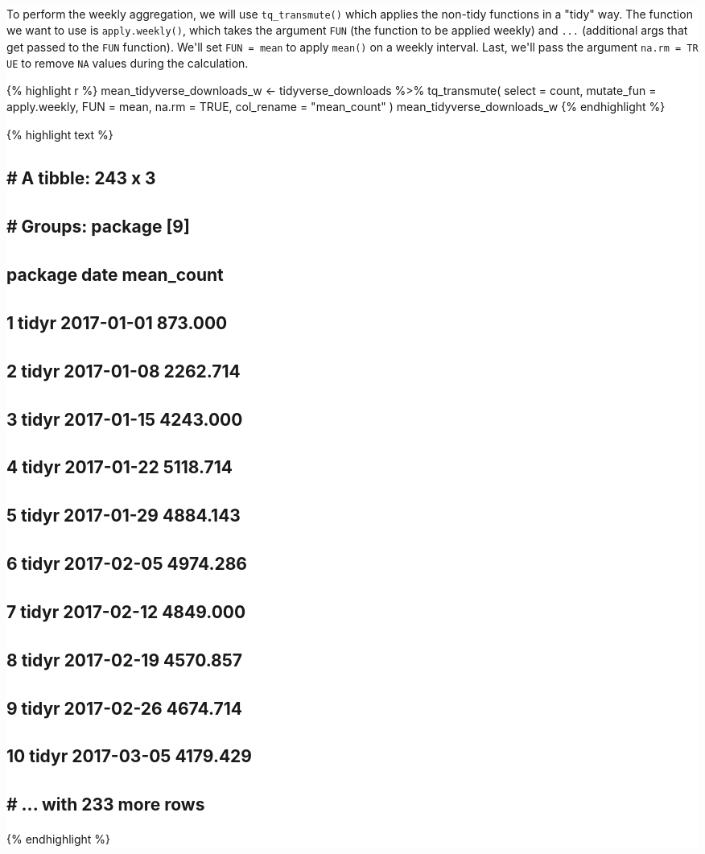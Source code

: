 To perform the weekly aggregation, we will use `tq_transmute()` which applies the non-tidy functions in a "tidy" way. The function we want to use is `apply.weekly()`, which takes the argument `FUN` (the function to be applied weekly) and `...` (additional args that get passed to the `FUN` function). We'll set `FUN = mean` to apply `mean()` on a weekly interval. Last, we'll pass the argument `na.rm = TRUE` to remove `NA` values during the calculation.  


{% highlight r %}
mean_tidyverse_downloads_w <- tidyverse_downloads %>%
    tq_transmute(
        select     = count,
        mutate_fun = apply.weekly, 
        FUN        = mean,
        na.rm      = TRUE,
        col_rename = "mean_count"
    )
mean_tidyverse_downloads_w
{% endhighlight %}



{% highlight text %}
## # A tibble: 243 x 3
## # Groups:   package [9]
##    package       date mean_count
##      <chr>     <date>      <dbl>
##  1   tidyr 2017-01-01    873.000
##  2   tidyr 2017-01-08   2262.714
##  3   tidyr 2017-01-15   4243.000
##  4   tidyr 2017-01-22   5118.714
##  5   tidyr 2017-01-29   4884.143
##  6   tidyr 2017-02-05   4974.286
##  7   tidyr 2017-02-12   4849.000
##  8   tidyr 2017-02-19   4570.857
##  9   tidyr 2017-02-26   4674.714
## 10   tidyr 2017-03-05   4179.429
## # ... with 233 more rows
{% endhighlight %}
